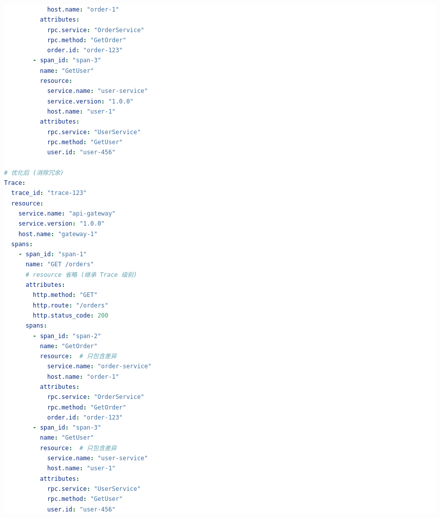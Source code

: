 ```yaml
            host.name: "order-1"
          attributes:
            rpc.service: "OrderService"
            rpc.method: "GetOrder"
            order.id: "order-123"
        - span_id: "span-3"
          name: "GetUser"
          resource:
            service.name: "user-service"
            service.version: "1.0.0"
            host.name: "user-1"
          attributes:
            rpc.service: "UserService"
            rpc.method: "GetUser"
            user.id: "user-456"

# 优化后 (消除冗余)
Trace:
  trace_id: "trace-123"
  resource:
    service.name: "api-gateway"
    service.version: "1.0.0"
    host.name: "gateway-1"
  spans:
    - span_id: "span-1"
      name: "GET /orders"
      # resource 省略 (继承 Trace 级别)
      attributes:
        http.method: "GET"
        http.route: "/orders"
        http.status_code: 200
      spans:
        - span_id: "span-2"
          name: "GetOrder"
          resource:  # 只包含差异
            service.name: "order-service"
            host.name: "order-1"
          attributes:
            rpc.service: "OrderService"
            rpc.method: "GetOrder"
            order.id: "order-123"
        - span_id: "span-3"
          name: "GetUser"
          resource:  # 只包含差异
            service.name: "user-service"
            host.name: "user-1"
          attributes:
            rpc.service: "UserService"
            rpc.method: "GetUser"
            user.id: "user-456"
```
